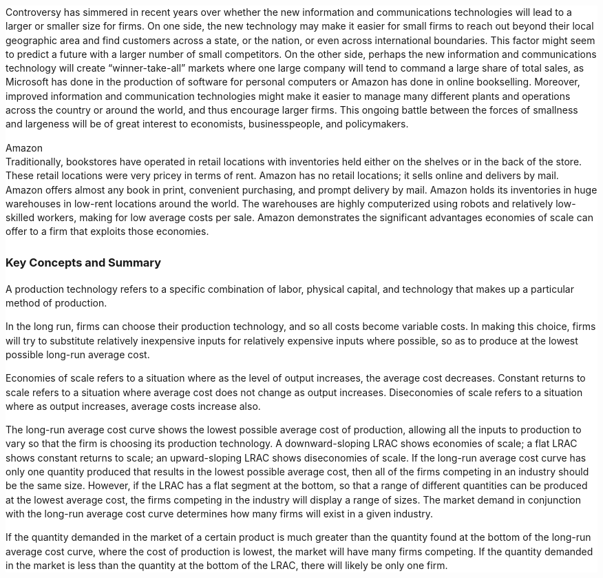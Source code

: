 Controversy has simmered in recent years over whether the new information and communications technologies will lead to a larger or smaller size for firms. On one side, the new technology may make it easier for small firms to reach out beyond their local geographic area and find customers across a state, or the nation, or even across international boundaries. This factor might seem to predict a future with a larger number of small competitors. On the other side, perhaps the new information and communications technology will create “winner-take-all” markets where one large company will tend to command a large share of total sales, as Microsoft has done in the production of software for personal computers or Amazon has done in online bookselling. Moreover, improved information and communication technologies might make it easier to manage many different plants and operations across the country or around the world, and thus encourage larger firms. This ongoing battle between the forces of smallness and largeness will be of great interest to economists, businesspeople, and policymakers.

<div data-type="note" class="economics bringhome" markdown="1">
<div data-type="title">
Amazon
</div>
Traditionally, bookstores have operated in retail locations with inventories held either on the shelves or in the back of the store. These retail locations were very pricey in terms of rent. Amazon has no retail locations; it sells online and delivers by mail. Amazon offers almost any book in print, convenient purchasing, and prompt delivery by mail. Amazon holds its inventories in huge warehouses in low-rent locations around the world. The warehouses are highly computerized using robots and relatively low-skilled workers, making for low average costs per sale. Amazon demonstrates the significant advantages economies of scale can offer to a firm that exploits those economies.

</div>

### Key Concepts and Summary

A production technology refers to a specific combination of labor, physical capital, and technology that makes up a particular method of production.

In the long run, firms can choose their production technology, and so all costs become variable costs. In making this choice, firms will try to substitute relatively inexpensive inputs for relatively expensive inputs where possible, so as to produce at the lowest possible long-run average cost.

Economies of scale refers to a situation where as the level of output increases, the average cost decreases. Constant returns to scale refers to a situation where average cost does not change as output increases. Diseconomies of scale refers to a situation where as output increases, average costs increase also.

The long-run average cost curve shows the lowest possible average cost of production, allowing all the inputs to production to vary so that the firm is choosing its production technology. A downward-sloping LRAC shows economies of scale; a flat LRAC shows constant returns to scale; an upward-sloping LRAC shows diseconomies of scale. If the long-run average cost curve has only one quantity produced that results in the lowest possible average cost, then all of the firms competing in an industry should be the same size. However, if the LRAC has a flat segment at the bottom, so that a range of different quantities can be produced at the lowest average cost, the firms competing in the industry will display a range of sizes. The market demand in conjunction with the long-run average cost curve determines how many firms will exist in a given industry.

If the quantity demanded in the market of a certain product is much greater than the quantity found at the bottom of the long-run average cost curve, where the cost of production is lowest, the market will have many firms competing. If the quantity demanded in the market is less than the quantity at the bottom of the LRAC, there will likely be only one firm.
